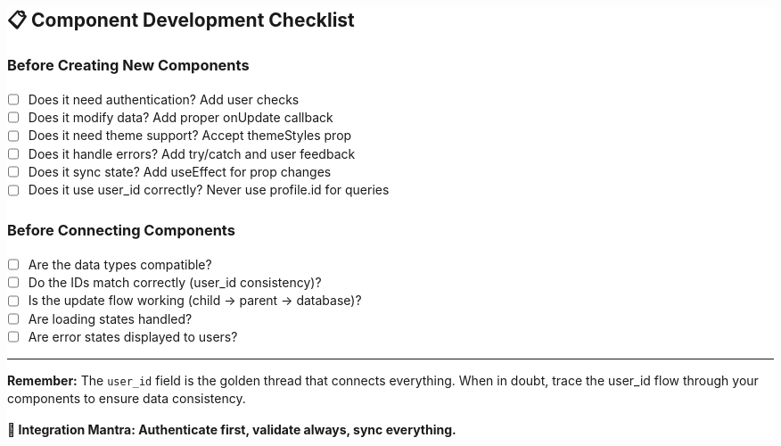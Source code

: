 
## 📋 Component Development Checklist

### Before Creating New Components
- [ ] Does it need authentication? Add user checks
- [ ] Does it modify data? Add proper onUpdate callback
- [ ] Does it need theme support? Accept themeStyles prop
- [ ] Does it handle errors? Add try/catch and user feedback
- [ ] Does it sync state? Add useEffect for prop changes
- [ ] Does it use user_id correctly? Never use profile.id for queries

### Before Connecting Components
- [ ] Are the data types compatible?
- [ ] Do the IDs match correctly (user_id consistency)?
- [ ] Is the update flow working (child → parent → database)?
- [ ] Are loading states handled?
- [ ] Are error states displayed to users?

---

**Remember:** The `user_id` field is the golden thread that connects everything. When in doubt, trace the user_id flow through your components to ensure data consistency.

**🔗 Integration Mantra: Authenticate first, validate always, sync everything.**
